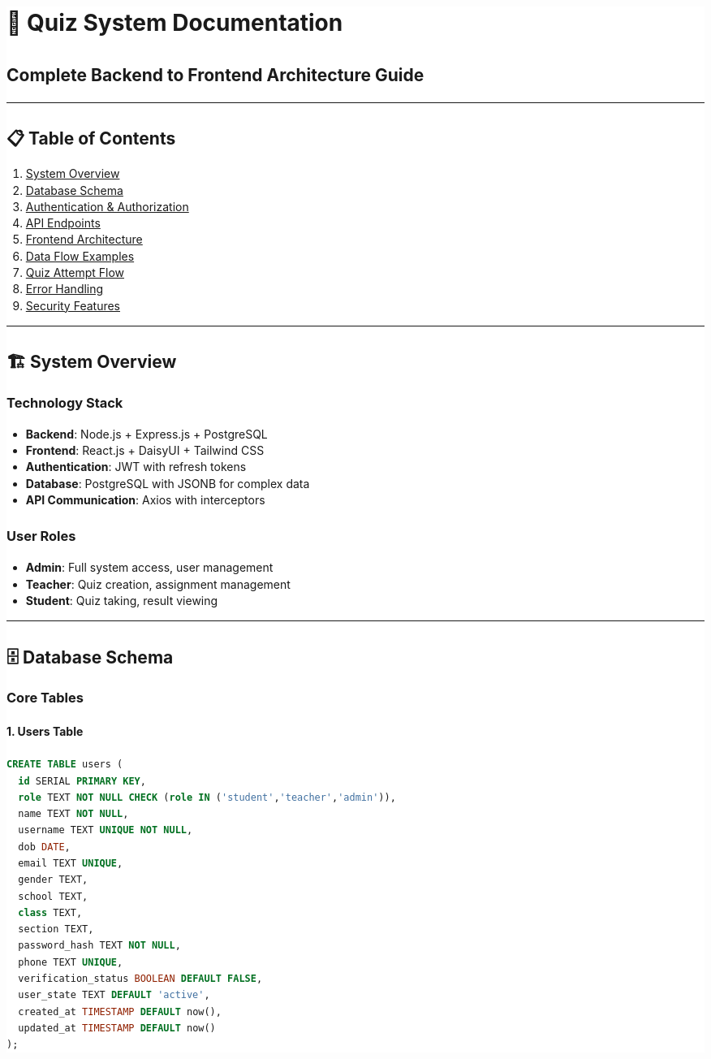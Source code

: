 # 🎯 Quiz System Documentation
## Complete Backend to Frontend Architecture Guide

---

## 📋 Table of Contents
1. [System Overview](#system-overview)
2. [Database Schema](#database-schema)
3. [Authentication & Authorization](#authentication--authorization)
4. [API Endpoints](#api-endpoints)
5. [Frontend Architecture](#frontend-architecture)
6. [Data Flow Examples](#data-flow-examples)
7. [Quiz Attempt Flow](#quiz-attempt-flow)
8. [Error Handling](#error-handling)
9. [Security Features](#security-features)

---

## 🏗️ System Overview

### **Technology Stack**
- **Backend**: Node.js + Express.js + PostgreSQL
- **Frontend**: React.js + DaisyUI + Tailwind CSS
- **Authentication**: JWT with refresh tokens
- **Database**: PostgreSQL with JSONB for complex data
- **API Communication**: Axios with interceptors

### **User Roles**
- **Admin**: Full system access, user management
- **Teacher**: Quiz creation, assignment management
- **Student**: Quiz taking, result viewing

---

## 🗄️ Database Schema

### **Core Tables**

#### **1. Users Table**
```sql
CREATE TABLE users (
  id SERIAL PRIMARY KEY,
  role TEXT NOT NULL CHECK (role IN ('student','teacher','admin')),
  name TEXT NOT NULL,
  username TEXT UNIQUE NOT NULL,
  dob DATE,
  email TEXT UNIQUE,
  gender TEXT,
  school TEXT,
  class TEXT,
  section TEXT,
  password_hash TEXT NOT NULL,
  phone TEXT UNIQUE,
  verification_status BOOLEAN DEFAULT FALSE,
  user_state TEXT DEFAULT 'active',
  created_at TIMESTAMP DEFAULT now(),
  updated_at TIMESTAMP DEFAULT now()
);
```

